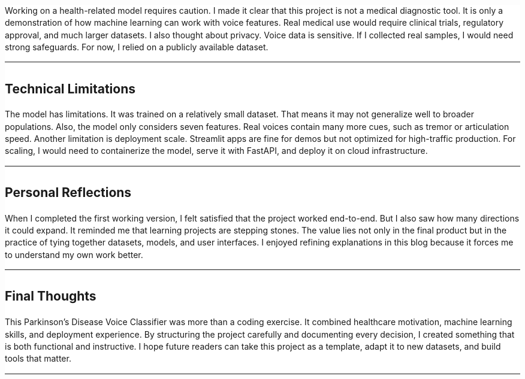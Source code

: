Working on a health-related model requires caution. I made it clear that this project is not a medical diagnostic tool. It is only a demonstration of how machine learning can work with voice features. Real medical use would require clinical trials, regulatory approval, and much larger datasets. I also thought about privacy. Voice data is sensitive. If I collected real samples, I would need strong safeguards. For now, I relied on a publicly available dataset.

---

## Technical Limitations

The model has limitations. It was trained on a relatively small dataset. That means it may not generalize well to broader populations. Also, the model only considers seven features. Real voices contain many more cues, such as tremor or articulation speed. Another limitation is deployment scale. Streamlit apps are fine for demos but not optimized for high-traffic production. For scaling, I would need to containerize the model, serve it with FastAPI, and deploy it on cloud infrastructure.

---

## Personal Reflections

When I completed the first working version, I felt satisfied that the project worked end-to-end. But I also saw how many directions it could expand. It reminded me that learning projects are stepping stones. The value lies not only in the final product but in the practice of tying together datasets, models, and user interfaces. I enjoyed refining explanations in this blog because it forces me to understand my own work better.

---

## Final Thoughts

This Parkinson’s Disease Voice Classifier was more than a coding exercise. It combined healthcare motivation, machine learning skills, and deployment experience. By structuring the project carefully and documenting every decision, I created something that is both functional and instructive. I hope future readers can take this project as a template, adapt it to new datasets, and build tools that matter.

---
